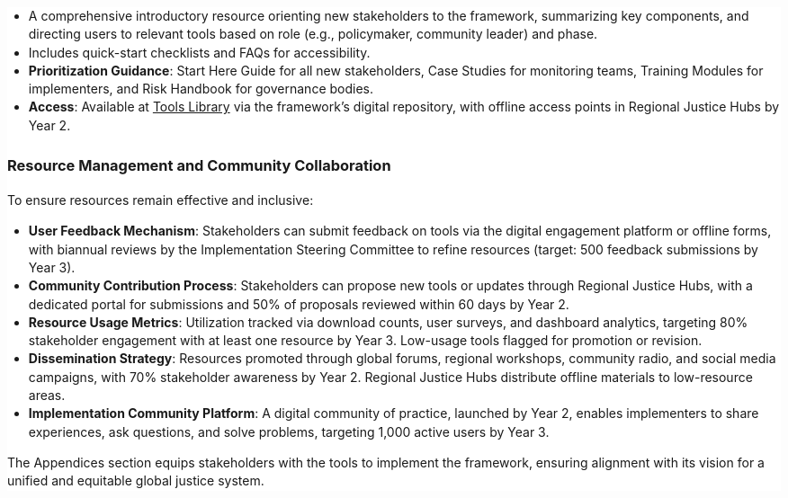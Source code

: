   - A comprehensive introductory resource orienting new stakeholders to the framework, summarizing key components, and directing users to relevant tools based on role (e.g., policymaker, community leader) and phase.
  - Includes quick-start checklists and FAQs for accessibility.
- **Prioritization Guidance**: Start Here Guide for all new stakeholders, Case Studies for monitoring teams, Training Modules for implementers, and Risk Handbook for governance bodies.
- **Access**: Available at [Tools Library](/framework/tools/justice-systems/additional-resources) via the framework’s digital repository, with offline access points in Regional Justice Hubs by Year 2.

### Resource Management and Community Collaboration
To ensure resources remain effective and inclusive:

- **User Feedback Mechanism**: Stakeholders can submit feedback on tools via the digital engagement platform or offline forms, with biannual reviews by the Implementation Steering Committee to refine resources (target: 500 feedback submissions by Year 3).
- **Community Contribution Process**: Stakeholders can propose new tools or updates through Regional Justice Hubs, with a dedicated portal for submissions and 50% of proposals reviewed within 60 days by Year 2.
- **Resource Usage Metrics**: Utilization tracked via download counts, user surveys, and dashboard analytics, targeting 80% stakeholder engagement with at least one resource by Year 3. Low-usage tools flagged for promotion or revision.
- **Dissemination Strategy**: Resources promoted through global forums, regional workshops, community radio, and social media campaigns, with 70% stakeholder awareness by Year 2. Regional Justice Hubs distribute offline materials to low-resource areas.
- **Implementation Community Platform**: A digital community of practice, launched by Year 2, enables implementers to share experiences, ask questions, and solve problems, targeting 1,000 active users by Year 3.

The Appendices section equips stakeholders with the tools to implement the framework, ensuring alignment with its vision for a unified and equitable global justice system.



